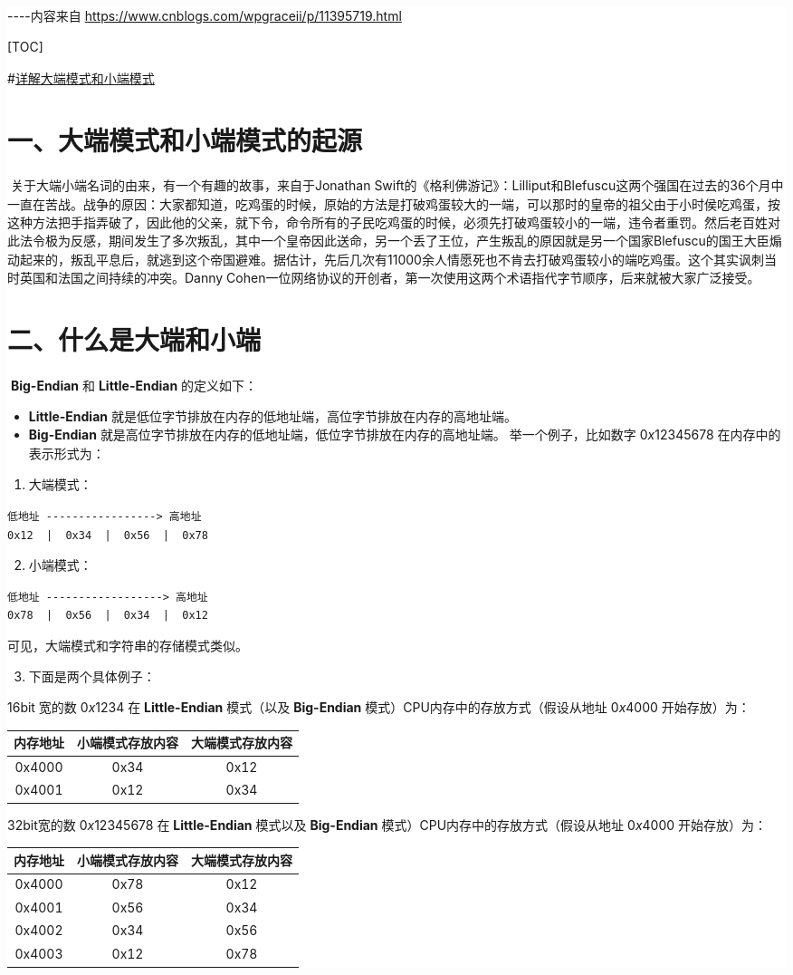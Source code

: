 ----内容来自 https://www.cnblogs.com/wpgraceii/p/11395719.html

[TOC]

#[详解大端模式和小端模式](https://www.cnblogs.com/wpgraceii/p/11395719.html)         

# 一、大端模式和小端模式的起源

​    关于大端小端名词的由来，有一个有趣的故事，来自于Jonathan  Swift的《格利佛游记》：Lilliput和Blefuscu这两个强国在过去的36个月中一直在苦战。战争的原因：大家都知道，吃鸡蛋的时候，原始的方法是打破鸡蛋较大的一端，可以那时的皇帝的祖父由于小时侯吃鸡蛋，按这种方法把手指弄破了，因此他的父亲，就下令，命令所有的子民吃鸡蛋的时候，必须先打破鸡蛋较小的一端，违令者重罚。然后老百姓对此法令极为反感，期间发生了多次叛乱，其中一个皇帝因此送命，另一个丢了王位，产生叛乱的原因就是另一个国家Blefuscu的国王大臣煽动起来的，叛乱平息后，就逃到这个帝国避难。据估计，先后几次有11000余人情愿死也不肯去打破鸡蛋较小的端吃鸡蛋。这个其实讽刺当时英国和法国之间持续的冲突。Danny Cohen一位网络协议的开创者，第一次使用这两个术语指代字节顺序，后来就被大家广泛接受。


# 二、什么是大端和小端

​     **Big-Endian** 和 **Little-Endian** 的定义如下：

-   **Little-Endian** 就是低位字节排放在内存的低地址端，高位字节排放在内存的高地址端。
-  **Big-Endian** 就是高位字节排放在内存的低地址端，低位字节排放在内存的高地址端。
  举一个例子，比如数字 $0x12 34 56 78$ 在内存中的表示形式为： 



1. 大端模式：

```
低地址 -----------------> 高地址
0x12  |  0x34  |  0x56  |  0x78
```
2. 小端模式：

```
低地址 ------------------> 高地址
0x78  |  0x56  |  0x34  |  0x12
```
可见，大端模式和字符串的存储模式类似。



3. 下面是两个具体例子：



16bit 宽的数 $0x1234$ 在 **Little-Endian** 模式（以及 **Big-Endian** 模式）CPU内存中的存放方式（假设从地址 $0x4000$ 开始存放）为：

| 内存地址 | 小端模式存放内容 | 大端模式存放内容 |
| :------: | :--------------: | :--------------: |
|  0x4000  |       0x34       |       0x12       |
|  0x4001  |       0x12       |       0x34       |

32bit宽的数 $0x12345678$ 在 **Little-Endian** 模式以及 **Big-Endian** 模式）CPU内存中的存放方式（假设从地址 $0x4000$ 开始存放）为：

| 内存地址 | 小端模式存放内容 | 大端模式存放内容 |
| :------: | :--------------: | :--------------: |
|  0x4000  |       0x78       |       0x12       |
|  0x4001  |       0x56       |       0x34       |
|  0x4002  |       0x34       |       0x56       |
|  0x4003  |       0x12       |       0x78       |
